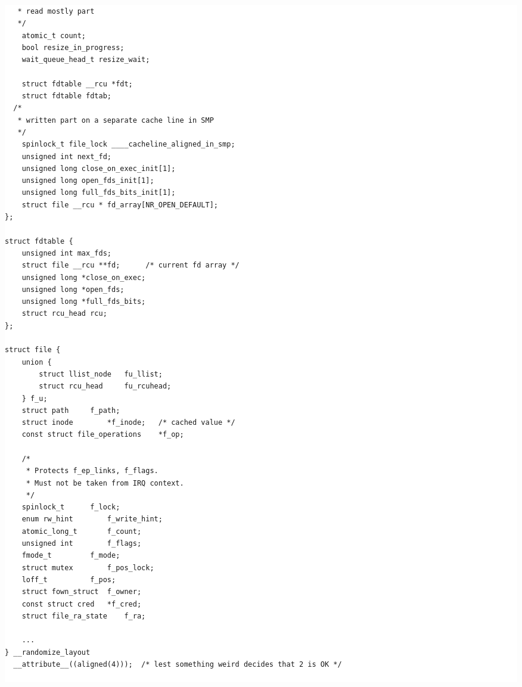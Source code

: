 ```
   * read mostly part
   */
	atomic_t count;
	bool resize_in_progress;
	wait_queue_head_t resize_wait;

	struct fdtable __rcu *fdt;
	struct fdtable fdtab;
  /*
   * written part on a separate cache line in SMP
   */
	spinlock_t file_lock ____cacheline_aligned_in_smp;
	unsigned int next_fd;
	unsigned long close_on_exec_init[1];
	unsigned long open_fds_init[1];
	unsigned long full_fds_bits_init[1];
	struct file __rcu * fd_array[NR_OPEN_DEFAULT];
};

struct fdtable {
	unsigned int max_fds;
	struct file __rcu **fd;      /* current fd array */
	unsigned long *close_on_exec;
	unsigned long *open_fds;
	unsigned long *full_fds_bits;
	struct rcu_head rcu;
};

struct file {
	union {
		struct llist_node	fu_llist;
		struct rcu_head 	fu_rcuhead;
	} f_u;
	struct path		f_path;
	struct inode		*f_inode;	/* cached value */
	const struct file_operations	*f_op;

	/*
	 * Protects f_ep_links, f_flags.
	 * Must not be taken from IRQ context.
	 */
	spinlock_t		f_lock;
	enum rw_hint		f_write_hint;
	atomic_long_t		f_count;
	unsigned int 		f_flags;
	fmode_t			f_mode;
	struct mutex		f_pos_lock;
	loff_t			f_pos;
	struct fown_struct	f_owner;
	const struct cred	*f_cred;
	struct file_ra_state	f_ra;

	...
} __randomize_layout
  __attribute__((aligned(4)));	/* lest something weird decides that 2 is OK */


```


[vfs]: http://www.tldp.org/LDP/khg/HyperNews/get/fs/vfstour.html
